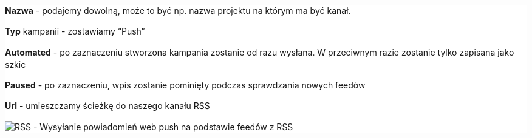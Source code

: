 **Nazwa** - podajemy dowolną, może to być np. nazwa projektu na którym ma być kanał.

**Typ** kampanii - zostawiamy “Push”

**Automated** - po zaznaczeniu stworzona kampania zostanie od razu wysłana. W przeciwnym razie zostanie tylko zapisana jako szkic

**Paused** - po zaznaczeniu, wpis zostanie pominięty podczas sprawdzania nowych feedów

**Url** - umieszczamy ścieżkę do naszego kanału RSS

<img src="/images/app-screenshots/rss-list.png" alt="RSS - Wysyłanie powiadomień web push na podstawie feedów z RSS" class="big shadow">


